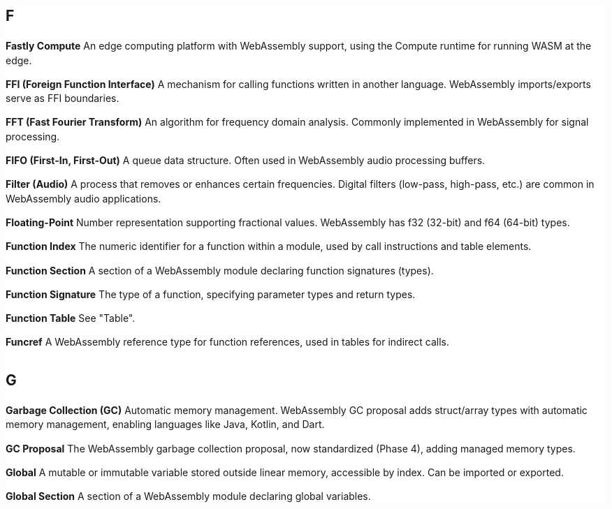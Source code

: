 ## F

**Fastly Compute**
An edge computing platform with WebAssembly support, using the Compute runtime for running WASM at the edge.

**FFI (Foreign Function Interface)**
A mechanism for calling functions written in another language. WebAssembly imports/exports serve as FFI boundaries.

**FFT (Fast Fourier Transform)**
An algorithm for frequency domain analysis. Commonly implemented in WebAssembly for signal processing.

**FIFO (First-In, First-Out)**
A queue data structure. Often used in WebAssembly audio processing buffers.

**Filter (Audio)**
A process that removes or enhances certain frequencies. Digital filters (low-pass, high-pass, etc.) are common in WebAssembly audio applications.

**Floating-Point**
Number representation supporting fractional values. WebAssembly has f32 (32-bit) and f64 (64-bit) types.

**Function Index**
The numeric identifier for a function within a module, used by call instructions and table elements.

**Function Section**
A section of a WebAssembly module declaring function signatures (types).

**Function Signature**
The type of a function, specifying parameter types and return types.

**Function Table**
See "Table".

**Funcref**
A WebAssembly reference type for function references, used in tables for indirect calls.

## G

**Garbage Collection (GC)**
Automatic memory management. WebAssembly GC proposal adds struct/array types with automatic memory management, enabling languages like Java, Kotlin, and Dart.

**GC Proposal**
The WebAssembly garbage collection proposal, now standardized (Phase 4), adding managed memory types.

**Global**
A mutable or immutable variable stored outside linear memory, accessible by index. Can be imported or exported.

**Global Section**
A section of a WebAssembly module declaring global variables.

